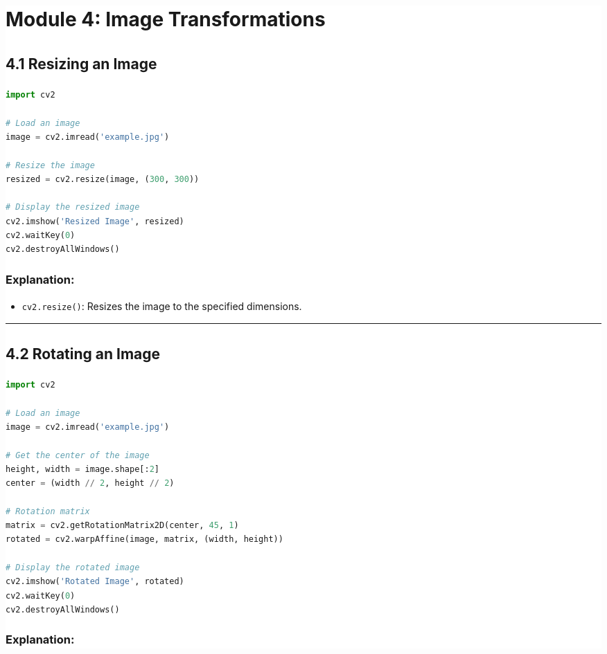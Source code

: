 
# Module 4: Image Transformations

## 4.1 Resizing an Image

```python
import cv2

# Load an image
image = cv2.imread('example.jpg')

# Resize the image
resized = cv2.resize(image, (300, 300))

# Display the resized image
cv2.imshow('Resized Image', resized)
cv2.waitKey(0)
cv2.destroyAllWindows()

```

### Explanation:

- `cv2.resize()`: Resizes the image to the specified dimensions.

---

## 4.2 Rotating an Image

```python
import cv2

# Load an image
image = cv2.imread('example.jpg')

# Get the center of the image
height, width = image.shape[:2]
center = (width // 2, height // 2)

# Rotation matrix
matrix = cv2.getRotationMatrix2D(center, 45, 1)
rotated = cv2.warpAffine(image, matrix, (width, height))

# Display the rotated image
cv2.imshow('Rotated Image', rotated)
cv2.waitKey(0)
cv2.destroyAllWindows()

```

### Explanation:
